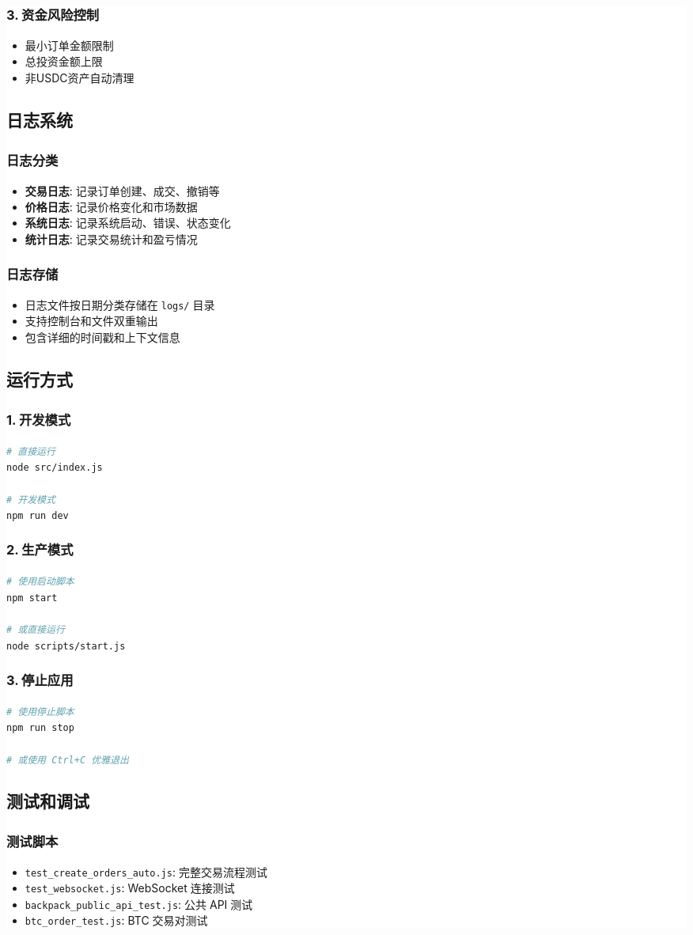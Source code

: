 ### 3. 资金风险控制
- 最小订单金额限制
- 总投资金额上限
- 非USDC资产自动清理

## 日志系统

### 日志分类
- **交易日志**: 记录订单创建、成交、撤销等
- **价格日志**: 记录价格变化和市场数据
- **系统日志**: 记录系统启动、错误、状态变化
- **统计日志**: 记录交易统计和盈亏情况

### 日志存储
- 日志文件按日期分类存储在 `logs/` 目录
- 支持控制台和文件双重输出
- 包含详细的时间戳和上下文信息

## 运行方式

### 1. 开发模式
```bash
# 直接运行
node src/index.js

# 开发模式
npm run dev
```

### 2. 生产模式
```bash
# 使用启动脚本
npm start

# 或直接运行
node scripts/start.js
```

### 3. 停止应用
```bash
# 使用停止脚本
npm run stop

# 或使用 Ctrl+C 优雅退出
```

## 测试和调试

### 测试脚本
- `test_create_orders_auto.js`: 完整交易流程测试
- `test_websocket.js`: WebSocket 连接测试
- `backpack_public_api_test.js`: 公共 API 测试
- `btc_order_test.js`: BTC 交易对测试
